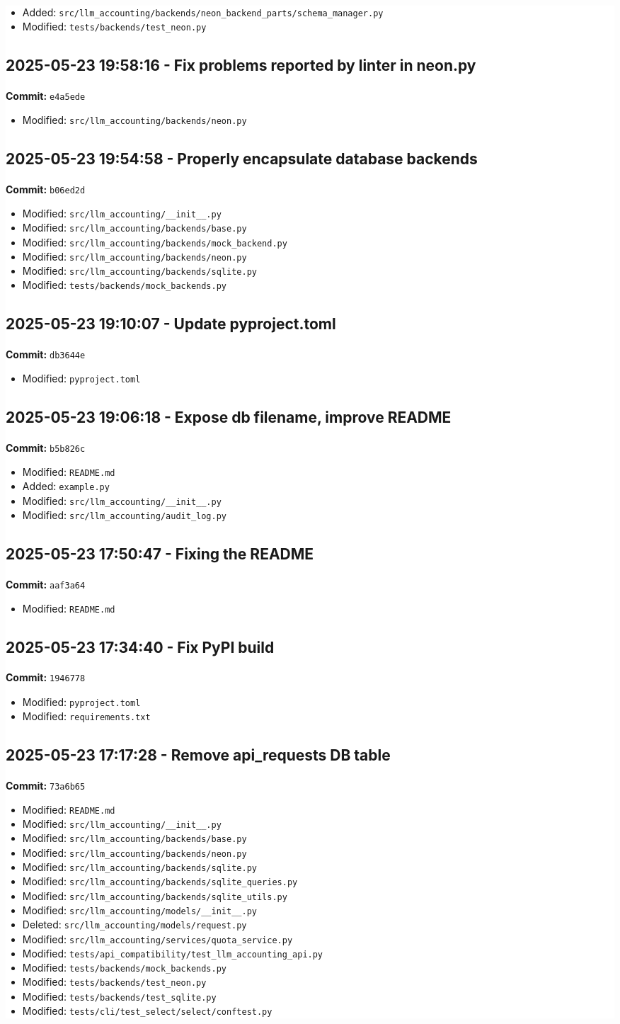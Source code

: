 - Added: `src/llm_accounting/backends/neon_backend_parts/schema_manager.py`
- Modified: `tests/backends/test_neon.py`

## 2025-05-23 19:58:16 - Fix problems reported by linter in neon.py
**Commit:** `e4a5ede`
- Modified: `src/llm_accounting/backends/neon.py`

## 2025-05-23 19:54:58 - Properly encapsulate database backends
**Commit:** `b06ed2d`
- Modified: `src/llm_accounting/__init__.py`
- Modified: `src/llm_accounting/backends/base.py`
- Modified: `src/llm_accounting/backends/mock_backend.py`
- Modified: `src/llm_accounting/backends/neon.py`
- Modified: `src/llm_accounting/backends/sqlite.py`
- Modified: `tests/backends/mock_backends.py`

## 2025-05-23 19:10:07 - Update pyproject.toml
**Commit:** `db3644e`
- Modified: `pyproject.toml`

## 2025-05-23 19:06:18 - Expose db filename, improve README
**Commit:** `b5b826c`
- Modified: `README.md`
- Added: `example.py`
- Modified: `src/llm_accounting/__init__.py`
- Modified: `src/llm_accounting/audit_log.py`

## 2025-05-23 17:50:47 - Fixing the README
**Commit:** `aaf3a64`
- Modified: `README.md`

## 2025-05-23 17:34:40 - Fix PyPI build
**Commit:** `1946778`
- Modified: `pyproject.toml`
- Modified: `requirements.txt`

## 2025-05-23 17:17:28 - Remove api_requests DB table
**Commit:** `73a6b65`
- Modified: `README.md`
- Modified: `src/llm_accounting/__init__.py`
- Modified: `src/llm_accounting/backends/base.py`
- Modified: `src/llm_accounting/backends/neon.py`
- Modified: `src/llm_accounting/backends/sqlite.py`
- Modified: `src/llm_accounting/backends/sqlite_queries.py`
- Modified: `src/llm_accounting/backends/sqlite_utils.py`
- Modified: `src/llm_accounting/models/__init__.py`
- Deleted: `src/llm_accounting/models/request.py`
- Modified: `src/llm_accounting/services/quota_service.py`
- Modified: `tests/api_compatibility/test_llm_accounting_api.py`
- Modified: `tests/backends/mock_backends.py`
- Modified: `tests/backends/test_neon.py`
- Modified: `tests/backends/test_sqlite.py`
- Modified: `tests/cli/test_select/select/conftest.py`
